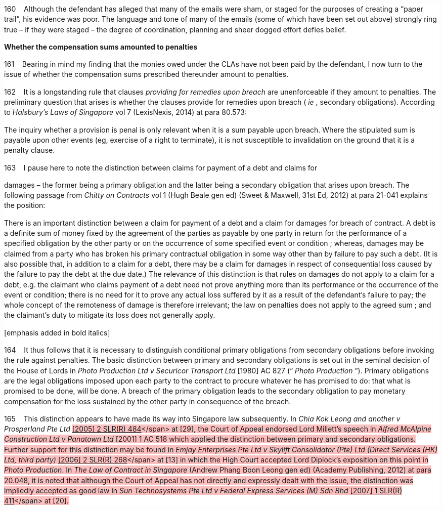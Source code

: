 160    Although the defendant has alleged that many of the emails were sham, or staged for the purposes of creating a “paper trail”, his evidence was poor. The language and tone of many of the emails (some of which have been set out above) strongly ring true – if they were staged – the degree of coordination, planning and sheer dogged effort defies belief. 

**Whether the compensation sums amounted to penalties** 

161    Bearing in mind my finding that the monies owed under the CLAs have not been paid by the defendant, I now turn to the issue of whether the compensation sums prescribed thereunder amount to penalties. 

162    It is a longstanding rule that clauses _providing for remedies upon breach_ are unenforceable if they amount to penalties. The preliminary question that arises is whether the clauses provide for remedies upon breach ( _ie_ , secondary obligations). According to _Halsbury’s Laws of Singapore_ vol 7 (LexisNexis, 2014) at para 80.573: 

 The inquiry whether a provision is penal is only relevant when it is a sum payable upon breach. Where the stipulated sum is payable upon other events (eg, exercise of a right to terminate), it is not susceptible to invalidation on the ground that it is a penalty clause. 

163    I pause here to note the distinction between claims for payment of a debt and claims for 


damages – the former being a primary obligation and the latter being a secondary obligation that arises upon breach. The following passage from _Chitty on Contracts_ vol 1 (Hugh Beale gen ed) (Sweet & Maxwell, 31st Ed, 2012) at para 21-041 explains the position: 

 There is an important distinction between a claim for payment of a debt and a claim for damages for breach of contract. A debt is a definite sum of money fixed by the agreement of the parties as payable by one party in return for the performance of a specified obligation by the other party or on the occurrence of some specified event or condition ; whereas, damages may be claimed from a party who has broken his primary contractual obligation in some way other than by failure to pay such a debt. (It is also possible that, in addition to a claim for a debt, there may be a claim for damages in respect of consequential loss caused by the failure to pay the debt at the due date.) The relevance of this distinction is that rules on damages do not apply to a claim for a debt, e.g. the claimant who claims payment of a debt need not prove anything more than its performance or the occurrence of the event or condition; there is no need for it to prove any actual loss suffered by it as a result of the defendant’s failure to pay; the whole concept of the remoteness of damage is therefore irrelevant; the law on penalties does not apply to the agreed sum ; and the claimant’s duty to mitigate its loss does not generally apply. 

 [emphasis added in bold italics] 

164    It thus follows that it is necessary to distinguish conditional primary obligations from secondary obligations before invoking the rule against penalties. The basic distinction between primary and secondary obligations is set out in the seminal decision of the House of Lords in _Photo Production Ltd v Securicor Transport Ltd_ [1980] AC 827 (“ _Photo Production_ ”). Primary obligations are the legal obligations imposed upon each party to the contract to procure whatever he has promised to do: that what is promised to be done, will be done. A breach of the primary obligation leads to the secondary obligation to pay monetary compensation for the loss sustained by the other party in consequence of the breach. 

165    This distinction appears to have made its way into Singapore law subsequently. In _Chia Kok Leong and another v Prosperland Pte Ltd_ <span style="background-color: #FAC0C0">[[2005] 2 SLR(R) 484]("https://www.open.gov.sg")</span> at [29], the Court of Appeal endorsed Lord Millett’s speech in _Alfred McAlpine Construction Ltd v Panatown Ltd_ [2001] 1 AC 518 which applied the distinction between primary and secondary obligations. Further support for this distinction may be found in _Emjay Enterprises Pte Ltd v Skylift Consolidator (Pte) Ltd (Direct Services (HK) Ltd, third party)_ <span style="background-color: #FAC0C0">[[2006] 2 SLR(R) 268]("https://www.open.gov.sg")</span> at [13] in which the High Court accepted Lord Diplock’s exposition on this point in _Photo Production_. In _The Law of Contract in Singapore_ (Andrew Phang Boon Leong gen ed) (Academy Publishing, 2012) at para 20.048, it is noted that although the Court of Appeal has not directly and expressly dealt with the issue, the distinction was impliedly accepted as good law in _Sun Technosystems Pte Ltd v Federal Express Services (M) Sdn Bhd_ <span style="background-color: #FAC0C0">[[2007] 1 SLR(R) 411]("https://www.open.gov.sg")</span> at [20]. 
